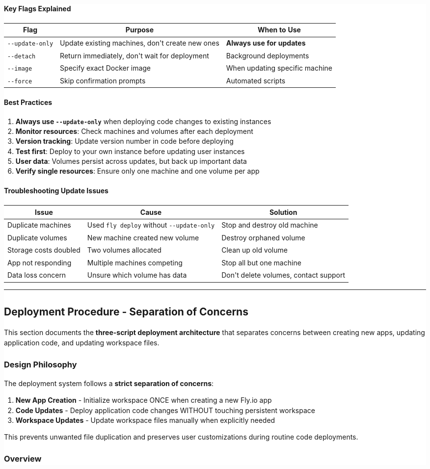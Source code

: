 #### **Key Flags Explained**

| Flag | Purpose | When to Use |
|------|---------|-------------|
| `--update-only` | Update existing machines, don't create new ones | **Always use for updates** |
| `--detach` | Return immediately, don't wait for deployment | Background deployments |
| `--image` | Specify exact Docker image | When updating specific machine |
| `--force` | Skip confirmation prompts | Automated scripts |

#### **Best Practices**

1. **Always use `--update-only`** when deploying code changes to existing instances
2. **Monitor resources**: Check machines and volumes after each deployment
3. **Version tracking**: Update version number in code before deploying
4. **Test first**: Deploy to your own instance before updating user instances
5. **User data**: Volumes persist across updates, but back up important data
6. **Verify single resources**: Ensure only one machine and one volume per app

#### **Troubleshooting Update Issues**

| Issue | Cause | Solution |
|-------|-------|----------|
| Duplicate machines | Used `fly deploy` without `--update-only` | Stop and destroy old machine |
| Duplicate volumes | New machine created new volume | Destroy orphaned volume |
| Storage costs doubled | Two volumes allocated | Clean up old volume |
| App not responding | Multiple machines competing | Stop all but one machine |
| Data loss concern | Unsure which volume has data | Don't delete volumes, contact support |

---

## Deployment Procedure - Separation of Concerns

This section documents the **three-script deployment architecture** that separates concerns between creating new apps, updating application code, and updating workspace files.

### Design Philosophy

The deployment system follows a **strict separation of concerns**:

1. **New App Creation** - Initialize workspace ONCE when creating a new Fly.io app
2. **Code Updates** - Deploy application code changes WITHOUT touching persistent workspace
3. **Workspace Updates** - Update workspace files manually when explicitly needed

This prevents unwanted file duplication and preserves user customizations during routine code deployments.

### Overview
